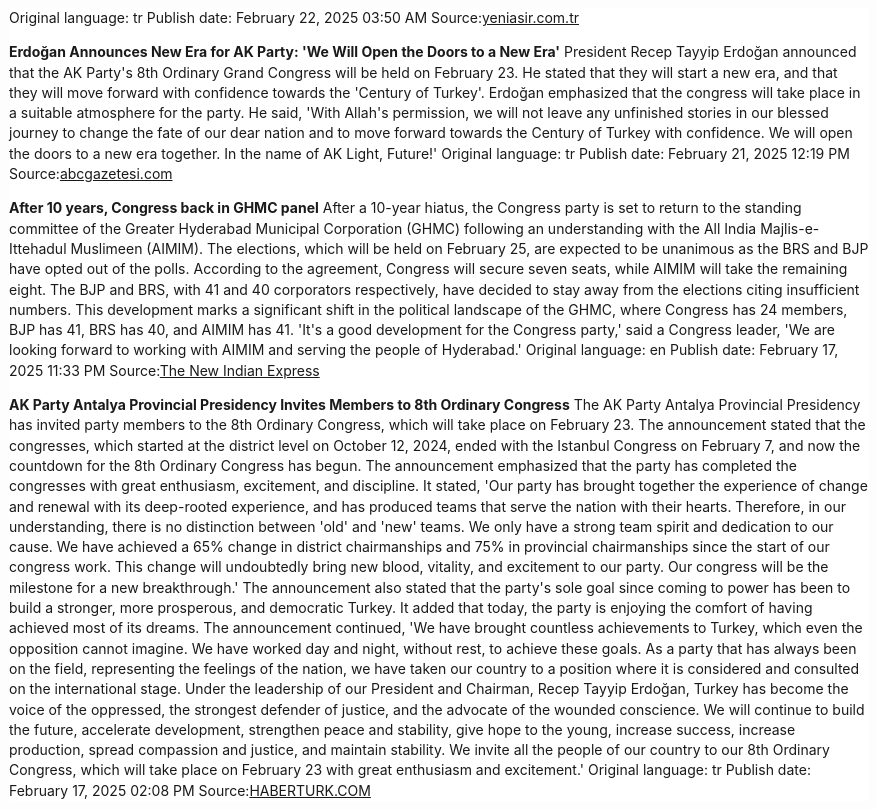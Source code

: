 Original language: tr
Publish date: February 22, 2025 03:50 AM
Source:[yeniasir.com.tr](https://www.yeniasir.com.tr/politika/2025/02/22/yarim-kalan-hicbir-hikaye-olmayacak)

**Erdoğan Announces New Era for AK Party: 'We Will Open the Doors to a New Era'**
President Recep Tayyip Erdoğan announced that the AK Party's 8th Ordinary Grand Congress will be held on February 23. He stated that they will start a new era, and that they will move forward with confidence towards the 'Century of Turkey'. Erdoğan emphasized that the congress will take place in a suitable atmosphere for the party. He said, 'With Allah's permission, we will not leave any unfinished stories in our blessed journey to change the fate of our dear nation and to move forward towards the Century of Turkey with confidence. We will open the doors to a new era together. In the name of AK Light, Future!' 
Original language: tr
Publish date: February 21, 2025 12:19 PM
Source:[abcgazetesi.com](https://abcgazetesi.com/erdogandan-buyuk-kongre-mesaji-yeni-bir-donemin-kapilarini-acacagiz-793855)

**After 10 years, Congress back in GHMC panel**
After a 10-year hiatus, the Congress party is set to return to the standing committee of the Greater Hyderabad Municipal Corporation (GHMC) following an understanding with the All India Majlis-e-Ittehadul Muslimeen (AIMIM). The elections, which will be held on February 25, are expected to be unanimous as the BRS and BJP have opted out of the polls. According to the agreement, Congress will secure seven seats, while AIMIM will take the remaining eight. The BJP and BRS, with 41 and 40 corporators respectively, have decided to stay away from the elections citing insufficient numbers. This development marks a significant shift in the political landscape of the GHMC, where Congress has 24 members, BJP has 41, BRS has 40, and AIMIM has 41. 'It's a good development for the Congress party,' said a Congress leader, 'We are looking forward to working with AIMIM and serving the people of Hyderabad.' 
Original language: en
Publish date: February 17, 2025 11:33 PM
Source:[The New Indian Express](https://www.newindianexpress.com/cities/hyderabad/2025/Feb/17/after-10-years-congress-back-in-ghmc-panel)

**AK Party Antalya Provincial Presidency Invites Members to 8th Ordinary Congress**
The AK Party Antalya Provincial Presidency has invited party members to the 8th Ordinary Congress, which will take place on February 23. The announcement stated that the congresses, which started at the district level on October 12, 2024, ended with the Istanbul Congress on February 7, and now the countdown for the 8th Ordinary Congress has begun. The announcement emphasized that the party has completed the congresses with great enthusiasm, excitement, and discipline. It stated, 'Our party has brought together the experience of change and renewal with its deep-rooted experience, and has produced teams that serve the nation with their hearts. Therefore, in our understanding, there is no distinction between 'old' and 'new' teams. We only have a strong team spirit and dedication to our cause. We have achieved a 65% change in district chairmanships and 75% in provincial chairmanships since the start of our congress work. This change will undoubtedly bring new blood, vitality, and excitement to our party. Our congress will be the milestone for a new breakthrough.' The announcement also stated that the party's sole goal since coming to power has been to build a stronger, more prosperous, and democratic Turkey. It added that today, the party is enjoying the comfort of having achieved most of its dreams. The announcement continued, 'We have brought countless achievements to Turkey, which even the opposition cannot imagine. We have worked day and night, without rest, to achieve these goals. As a party that has always been on the field, representing the feelings of the nation, we have taken our country to a position where it is considered and consulted on the international stage. Under the leadership of our President and Chairman, Recep Tayyip Erdoğan, Turkey has become the voice of the oppressed, the strongest defender of justice, and the advocate of the wounded conscience. We will continue to build the future, accelerate development, strengthen peace and stability, give hope to the young, increase success, increase production, spread compassion and justice, and maintain stability. We invite all the people of our country to our 8th Ordinary Congress, which will take place on February 23 with great enthusiasm and excitement.'
Original language: tr
Publish date: February 17, 2025 02:08 PM
Source:[HABERTURK.COM](https://www.haberturk.com/antalya-haberleri/37080271-ak-parti-antalya-il-baskanligindan-8-buyuk-olagan-kongreye-davet)
